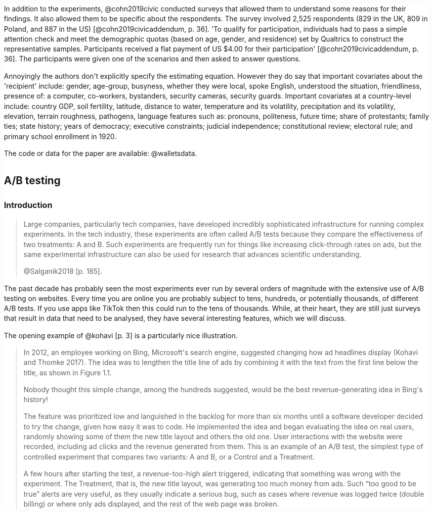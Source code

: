 In addition to the experiments, @cohn2019civic conducted surveys that allowed them to understand some reasons for their findings. It also allowed them to be specific about the respondents. The survey involved 2,525 respondents (829 in the UK, 809 in Poland, and 887 in the US) [@cohn2019civicaddendum, p. 36]. 'To qualify for participation, individuals had to pass a simple attention check and meet the demographic quotas (based on age, gender, and residence) set by Qualtrics to construct the representative samples. Participants received a flat payment of US $4.00 for their participation' [@cohn2019civicaddendum, p. 36]. The participants were given one of the scenarios and then asked to answer questions. 

Annoyingly the authors don't explicitly specify the estimating equation. However they do say that important covariates about the 'recipient' include: gender, age-group, busyness, whether they were local, spoke English, understood the situation, friendliness, presence of: a computer, co-workers, bystanders, security cameras, security guards. Important covariates at a country-level include: country GDP, soil fertility, latitude, distance to water, temperature and its volatility, precipitation and its volatility, elevation, terrain roughness, pathogens, language features such as: pronouns, politeness, future time; share of protestants; family ties; state history; years of democracy; executive constraints; judicial independence; constitutional review; electoral rule; and primary school enrollment in 1920. 

The code or data for the paper are available: @walletsdata.




## A/B testing

### Introduction 

> Large companies, particularly tech companies, have developed incredibly sophisticated infrastructure for running complex experiments. In the tech industry, these experiments are often called A/B tests because they compare the effectiveness of two treatments: A and B. Such experiments are frequently run for things like increasing click-through rates on ads, but the same experimental infrastructure can also be used for research that advances scientific understanding.
> 
> @Salganik2018 [p. 185].

The past decade has probably seen the most experiments ever run by several orders of magnitude with the extensive use of A/B testing on websites. Every time you are online you are probably subject to tens, hundreds, or potentially thousands, of different A/B tests. If you use apps like TikTok then this could run to the tens of thousands. While, at their heart, they are still just surveys that result in data that need to be analysed, they have several interesting features, which we will discuss. 

The opening example of @kohavi [p. 3] is a particularly nice illustration.

> In 2012, an employee working on Bing, Microsoft's search engine, suggested changing how ad headlines display (Kohavi and Thomke 2017). The idea was to lengthen the title line of ads by combining it with the text from the first line below the title, as shown in Figure 1.1.
> 
> Nobody thought this simple change, among the hundreds suggested, would be the best revenue-generating idea in Bing's history!
> 
> The feature was prioritized low and languished in the backlog for more than six months until a software developer decided to try the change, given how easy it was to code. He implemented the idea and began evaluating the idea on real users, randomly showing some of them the new title layout and others the old one. User interactions with the website were recorded, including ad clicks and the revenue generated from them. This is an example of an A/B test, the simplest type of controlled experiment that compares two variants: A and B, or a Control and a Treatment.
> 
> A few hours after starting the test, a revenue-too-high alert triggered, indicating that something was wrong with the experiment. The Treatment, that is, the new title layout, was generating too much money from ads. Such “too good to be true” alerts are very useful, as they usually indicate a serious bug, such as cases where revenue was logged twice (double billing) or where only ads displayed, and the rest of the web page was broken.
> 